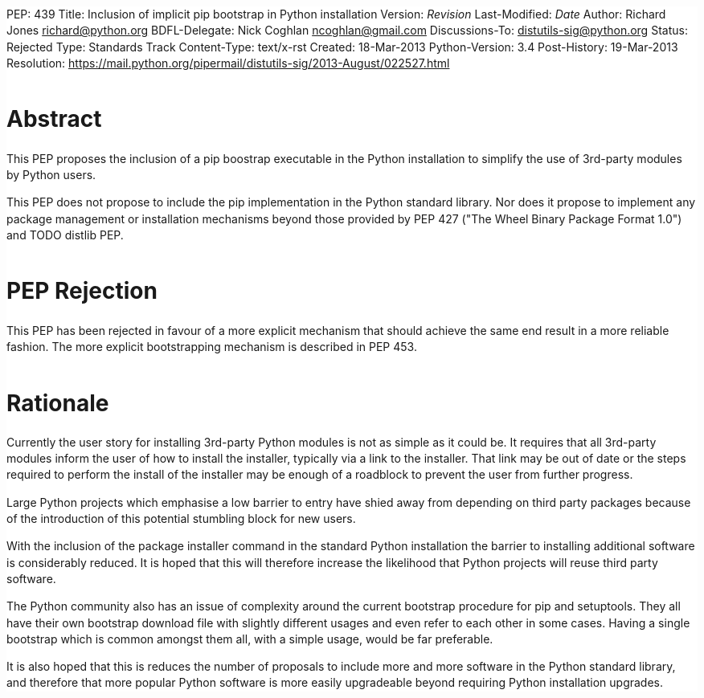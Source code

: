 PEP: 439 Title: Inclusion of implicit pip bootstrap in Python
installation Version: $Revision$ Last-Modified: $Date$ Author: Richard
Jones <richard@python.org> BDFL-Delegate: Nick Coghlan
<ncoghlan@gmail.com> Discussions-To: <distutils-sig@python.org> Status:
Rejected Type: Standards Track Content-Type: text/x-rst Created:
18-Mar-2013 Python-Version: 3.4 Post-History: 19-Mar-2013 Resolution:
https://mail.python.org/pipermail/distutils-sig/2013-August/022527.html

Abstract
========

This PEP proposes the inclusion of a pip boostrap executable in the
Python installation to simplify the use of 3rd-party modules by Python
users.

This PEP does not propose to include the pip implementation in the
Python standard library. Nor does it propose to implement any package
management or installation mechanisms beyond those provided by PEP 427
("The Wheel Binary Package Format 1.0") and TODO distlib PEP.

PEP Rejection
=============

This PEP has been rejected in favour of a more explicit mechanism that
should achieve the same end result in a more reliable fashion. The more
explicit bootstrapping mechanism is described in PEP 453.

Rationale
=========

Currently the user story for installing 3rd-party Python modules is not
as simple as it could be. It requires that all 3rd-party modules inform
the user of how to install the installer, typically via a link to the
installer. That link may be out of date or the steps required to perform
the install of the installer may be enough of a roadblock to prevent the
user from further progress.

Large Python projects which emphasise a low barrier to entry have shied
away from depending on third party packages because of the introduction
of this potential stumbling block for new users.

With the inclusion of the package installer command in the standard
Python installation the barrier to installing additional software is
considerably reduced. It is hoped that this will therefore increase the
likelihood that Python projects will reuse third party software.

The Python community also has an issue of complexity around the current
bootstrap procedure for pip and setuptools. They all have their own
bootstrap download file with slightly different usages and even refer to
each other in some cases. Having a single bootstrap which is common
amongst them all, with a simple usage, would be far preferable.

It is also hoped that this is reduces the number of proposals to include
more and more software in the Python standard library, and therefore
that more popular Python software is more easily upgradeable beyond
requiring Python installation upgrades.
